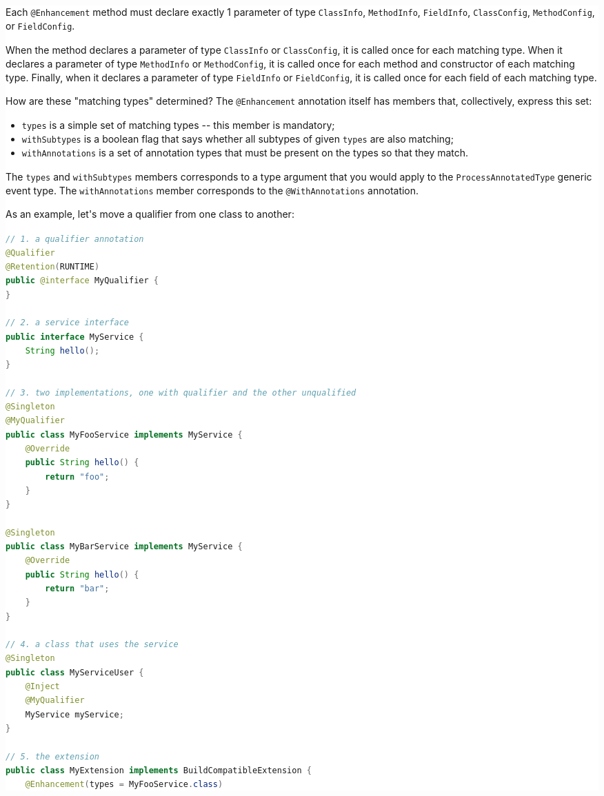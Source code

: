 Each `@Enhancement` method must declare exactly 1 parameter of type `ClassInfo`, `MethodInfo`, `FieldInfo`, `ClassConfig`, `MethodConfig`, or `FieldConfig`.

When the method declares a parameter of type `ClassInfo` or `ClassConfig`, it is called once for each matching type.
When it declares a parameter of type `MethodInfo` or `MethodConfig`, it is called once for each method and constructor of each matching type.
Finally, when it declares a parameter of type `FieldInfo` or `FieldConfig`, it is called once for each field of each matching type.

How are these "matching types" determined?
The `@Enhancement` annotation itself has members that, collectively, express this set:

- `types` is a simple set of matching types -- this member is mandatory;
- `withSubtypes` is a boolean flag that says whether all subtypes of given `types` are also matching;
- `withAnnotations` is a set of annotation types that must be present on the types so that they match.

The `types` and `withSubtypes` members corresponds to a type argument that you would apply to the `ProcessAnnotatedType` generic event type.
The `withAnnotations` member corresponds to the `@WithAnnotations` annotation.

As an example, let's move a qualifier from one class to another:

```java
// 1. a qualifier annotation
@Qualifier
@Retention(RUNTIME)
public @interface MyQualifier {
}

// 2. a service interface
public interface MyService {
    String hello();
}

// 3. two implementations, one with qualifier and the other unqualified
@Singleton
@MyQualifier
public class MyFooService implements MyService {
    @Override
    public String hello() {
        return "foo";
    }
}

@Singleton
public class MyBarService implements MyService {
    @Override
    public String hello() {
        return "bar";
    }
}

// 4. a class that uses the service
@Singleton
public class MyServiceUser {
    @Inject
    @MyQualifier
    MyService myService;
}

// 5. the extension
public class MyExtension implements BuildCompatibleExtension {
    @Enhancement(types = MyFooService.class)
```